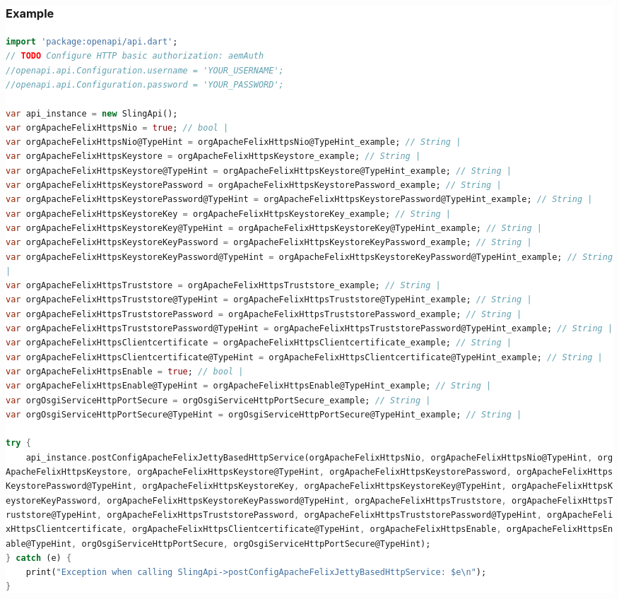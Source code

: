 

### Example 
```dart
import 'package:openapi/api.dart';
// TODO Configure HTTP basic authorization: aemAuth
//openapi.api.Configuration.username = 'YOUR_USERNAME';
//openapi.api.Configuration.password = 'YOUR_PASSWORD';

var api_instance = new SlingApi();
var orgApacheFelixHttpsNio = true; // bool | 
var orgApacheFelixHttpsNio@TypeHint = orgApacheFelixHttpsNio@TypeHint_example; // String | 
var orgApacheFelixHttpsKeystore = orgApacheFelixHttpsKeystore_example; // String | 
var orgApacheFelixHttpsKeystore@TypeHint = orgApacheFelixHttpsKeystore@TypeHint_example; // String | 
var orgApacheFelixHttpsKeystorePassword = orgApacheFelixHttpsKeystorePassword_example; // String | 
var orgApacheFelixHttpsKeystorePassword@TypeHint = orgApacheFelixHttpsKeystorePassword@TypeHint_example; // String | 
var orgApacheFelixHttpsKeystoreKey = orgApacheFelixHttpsKeystoreKey_example; // String | 
var orgApacheFelixHttpsKeystoreKey@TypeHint = orgApacheFelixHttpsKeystoreKey@TypeHint_example; // String | 
var orgApacheFelixHttpsKeystoreKeyPassword = orgApacheFelixHttpsKeystoreKeyPassword_example; // String | 
var orgApacheFelixHttpsKeystoreKeyPassword@TypeHint = orgApacheFelixHttpsKeystoreKeyPassword@TypeHint_example; // String | 
var orgApacheFelixHttpsTruststore = orgApacheFelixHttpsTruststore_example; // String | 
var orgApacheFelixHttpsTruststore@TypeHint = orgApacheFelixHttpsTruststore@TypeHint_example; // String | 
var orgApacheFelixHttpsTruststorePassword = orgApacheFelixHttpsTruststorePassword_example; // String | 
var orgApacheFelixHttpsTruststorePassword@TypeHint = orgApacheFelixHttpsTruststorePassword@TypeHint_example; // String | 
var orgApacheFelixHttpsClientcertificate = orgApacheFelixHttpsClientcertificate_example; // String | 
var orgApacheFelixHttpsClientcertificate@TypeHint = orgApacheFelixHttpsClientcertificate@TypeHint_example; // String | 
var orgApacheFelixHttpsEnable = true; // bool | 
var orgApacheFelixHttpsEnable@TypeHint = orgApacheFelixHttpsEnable@TypeHint_example; // String | 
var orgOsgiServiceHttpPortSecure = orgOsgiServiceHttpPortSecure_example; // String | 
var orgOsgiServiceHttpPortSecure@TypeHint = orgOsgiServiceHttpPortSecure@TypeHint_example; // String | 

try { 
    api_instance.postConfigApacheFelixJettyBasedHttpService(orgApacheFelixHttpsNio, orgApacheFelixHttpsNio@TypeHint, orgApacheFelixHttpsKeystore, orgApacheFelixHttpsKeystore@TypeHint, orgApacheFelixHttpsKeystorePassword, orgApacheFelixHttpsKeystorePassword@TypeHint, orgApacheFelixHttpsKeystoreKey, orgApacheFelixHttpsKeystoreKey@TypeHint, orgApacheFelixHttpsKeystoreKeyPassword, orgApacheFelixHttpsKeystoreKeyPassword@TypeHint, orgApacheFelixHttpsTruststore, orgApacheFelixHttpsTruststore@TypeHint, orgApacheFelixHttpsTruststorePassword, orgApacheFelixHttpsTruststorePassword@TypeHint, orgApacheFelixHttpsClientcertificate, orgApacheFelixHttpsClientcertificate@TypeHint, orgApacheFelixHttpsEnable, orgApacheFelixHttpsEnable@TypeHint, orgOsgiServiceHttpPortSecure, orgOsgiServiceHttpPortSecure@TypeHint);
} catch (e) {
    print("Exception when calling SlingApi->postConfigApacheFelixJettyBasedHttpService: $e\n");
}
```

